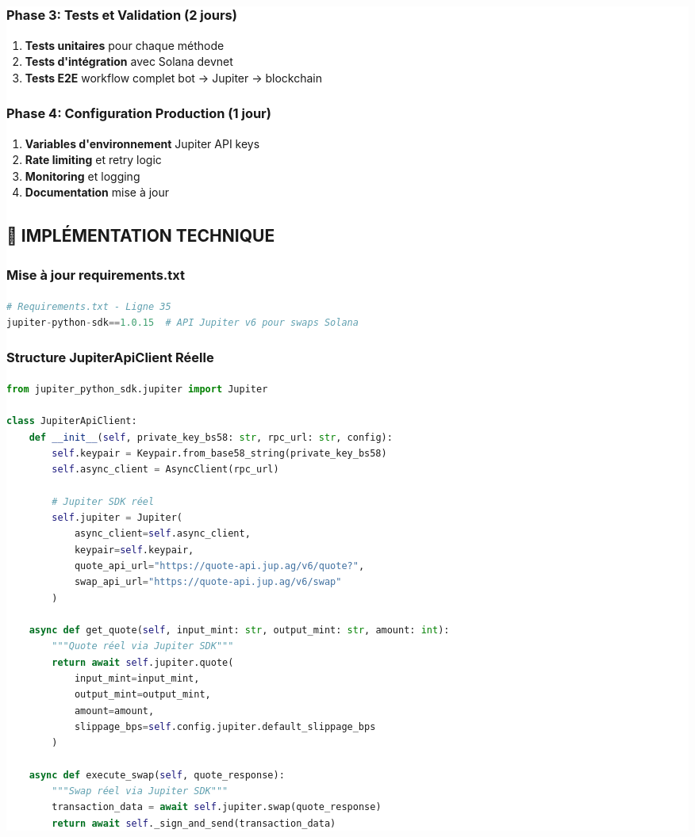 ### Phase 3: Tests et Validation (2 jours)
1. **Tests unitaires** pour chaque méthode
2. **Tests d'intégration** avec Solana devnet
3. **Tests E2E** workflow complet bot → Jupiter → blockchain

### Phase 4: Configuration Production (1 jour)
1. **Variables d'environnement** Jupiter API keys
2. **Rate limiting** et retry logic
3. **Monitoring** et logging
4. **Documentation** mise à jour

## 🔧 IMPLÉMENTATION TECHNIQUE

### Mise à jour requirements.txt
```python
# Requirements.txt - Ligne 35
jupiter-python-sdk==1.0.15  # API Jupiter v6 pour swaps Solana
```

### Structure JupiterApiClient Réelle
```python
from jupiter_python_sdk.jupiter import Jupiter

class JupiterApiClient:
    def __init__(self, private_key_bs58: str, rpc_url: str, config):
        self.keypair = Keypair.from_base58_string(private_key_bs58)
        self.async_client = AsyncClient(rpc_url)
        
        # Jupiter SDK réel
        self.jupiter = Jupiter(
            async_client=self.async_client,
            keypair=self.keypair,
            quote_api_url="https://quote-api.jup.ag/v6/quote?",
            swap_api_url="https://quote-api.jup.ag/v6/swap"
        )
    
    async def get_quote(self, input_mint: str, output_mint: str, amount: int):
        """Quote réel via Jupiter SDK"""
        return await self.jupiter.quote(
            input_mint=input_mint,
            output_mint=output_mint,
            amount=amount,
            slippage_bps=self.config.jupiter.default_slippage_bps
        )
    
    async def execute_swap(self, quote_response):
        """Swap réel via Jupiter SDK"""
        transaction_data = await self.jupiter.swap(quote_response)
        return await self._sign_and_send(transaction_data)
```
